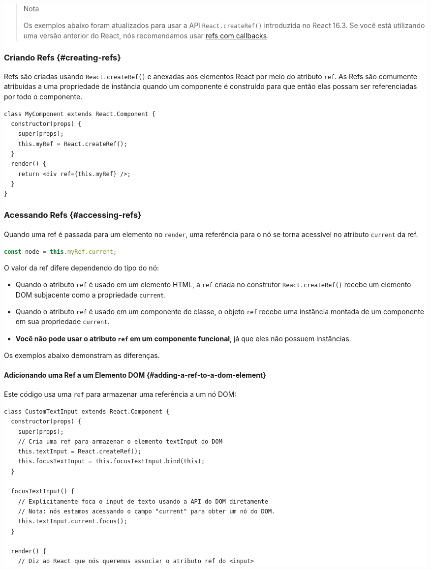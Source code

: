 > Nota
>
> Os exemplos abaixo foram atualizados para usar a API `React.createRef()` introduzida no React 16.3. Se você está utilizando uma versão anterior do React, nós recomendamos usar [refs com callbacks](#callback-refs).

### Criando Refs {#creating-refs}

Refs são criadas usando `React.createRef()` e anexadas aos elementos React por meio do atributo `ref`. As Refs são comumente atribuídas a uma propriedade de instância quando um componente é construído para que então elas possam ser referenciadas por todo o componente.

```javascript{4,7}
class MyComponent extends React.Component {
  constructor(props) {
    super(props);
    this.myRef = React.createRef();
  }
  render() {
    return <div ref={this.myRef} />;
  }
}
```

### Acessando Refs {#accessing-refs}

Quando uma ref é passada para um elemento no `render`, uma referência para o nó se torna acessível no atributo `current` da ref.

```javascript
const node = this.myRef.current;
```

O valor da ref difere dependendo do tipo do nó:

- Quando o atributo `ref` é usado em um elemento HTML, a `ref` criada no construtor `React.createRef()` recebe um elemento DOM subjacente como a propriedade `current`.

- Quando o atributo `ref` é usado em um componente de classe, o objeto `ref` recebe uma instância montada de um componente
  em sua propriedade `current`.

- **Você não pode usar o atributo `ref` em um componente funcional**, já que eles não possuem instâncias.

Os exemplos abaixo demonstram as diferenças.

#### Adicionando uma Ref a um Elemento DOM {#adding-a-ref-to-a-dom-element}

Este código usa uma `ref` para armazenar uma referência a um nó DOM:

```javascript{5,12,22}
class CustomTextInput extends React.Component {
  constructor(props) {
    super(props);
    // Cria uma ref para armazenar o elemento textInput do DOM
    this.textInput = React.createRef();
    this.focusTextInput = this.focusTextInput.bind(this);
  }

  focusTextInput() {
    // Explicitamente foca o input de texto usando a API do DOM diretamente
    // Nota: nós estamos acessando o campo "current" para obter um nó do DOM.
    this.textInput.current.focus();
  }

  render() {
    // Diz ao React que nós queremos associar o atributo ref do <input>
```